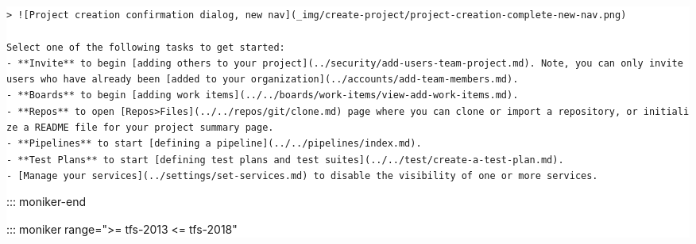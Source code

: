 	> ![Project creation confirmation dialog, new nav](_img/create-project/project-creation-complete-new-nav.png)

	Select one of the following tasks to get started: 
	- **Invite** to begin [adding others to your project](../security/add-users-team-project.md). Note, you can only invite users who have already been [added to your organization](../accounts/add-team-members.md). 
	- **Boards** to begin [adding work items](../../boards/work-items/view-add-work-items.md).
	- **Repos** to open [Repos>Files](../../repos/git/clone.md) page where you can clone or import a repository, or initialize a README file for your project summary page.
	- **Pipelines** to start [defining a pipeline](../../pipelines/index.md).
	- **Test Plans** to start [defining test plans and test suites](../../test/create-a-test-plan.md).
	- [Manage your services](../settings/set-services.md) to disable the visibility of one or more services.

::: moniker-end

::: moniker range=">= tfs-2013  <= tfs-2018"

